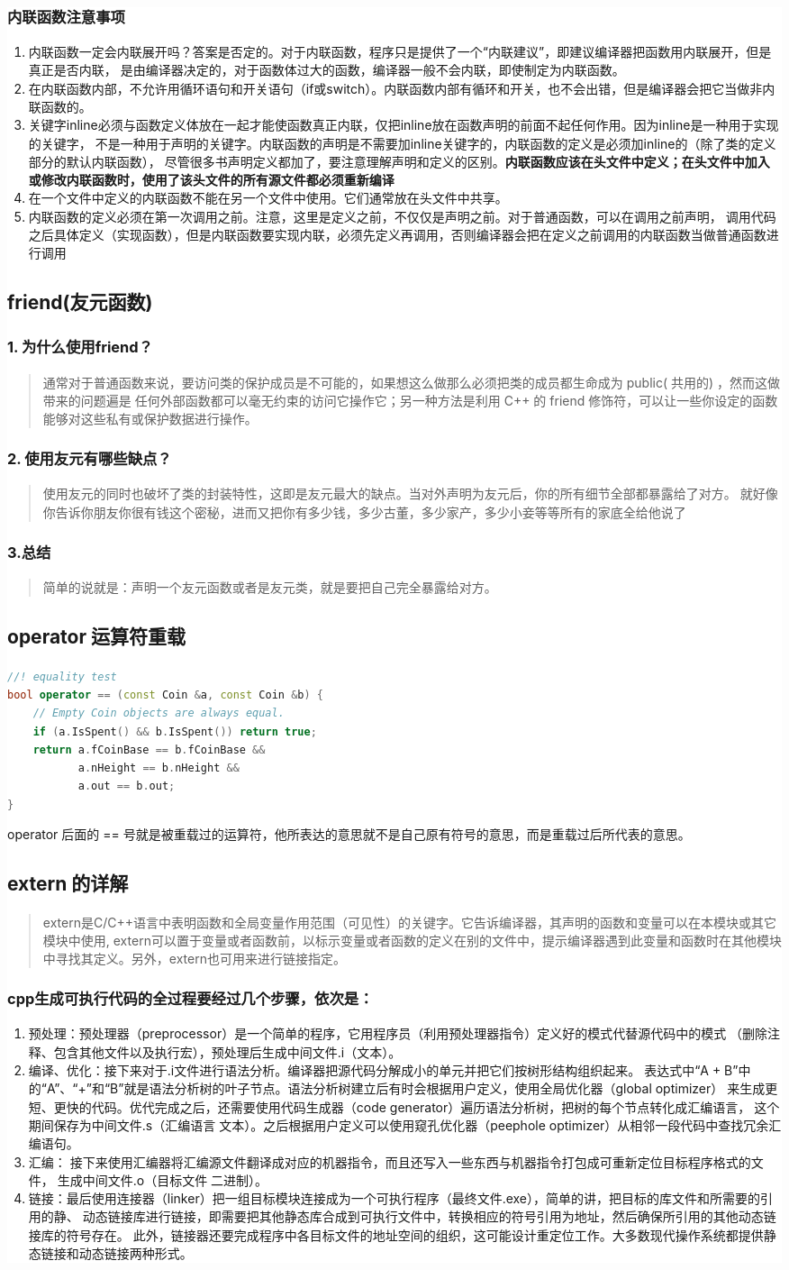 ### 内联函数注意事项

1. 内联函数一定会内联展开吗？答案是否定的。对于内联函数，程序只是提供了一个“内联建议”，即建议编译器把函数用内联展开，但是真正是否内联，
是由编译器决定的，对于函数体过大的函数，编译器一般不会内联，即使制定为内联函数。
2. 在内联函数内部，不允许用循环语句和开关语句（if或switch）。内联函数内部有循环和开关，也不会出错，但是编译器会把它当做非内联函数的。
3. 关键字inline必须与函数定义体放在一起才能使函数真正内联，仅把inline放在函数声明的前面不起任何作用。因为inline是一种用于实现的关键字，
不是一种用于声明的关键字。内联函数的声明是不需要加inline关键字的，内联函数的定义是必须加inline的（除了类的定义部分的默认内联函数），
尽管很多书声明定义都加了，要注意理解声明和定义的区别。**内联函数应该在头文件中定义；在头文件中加入或修改内联函数时，使用了该头文件的所有源文件都必须重新编译** 
4. 在一个文件中定义的内联函数不能在另一个文件中使用。它们通常放在头文件中共享。
5. 内联函数的定义必须在第一次调用之前。注意，这里是定义之前，不仅仅是声明之前。对于普通函数，可以在调用之前声明，
调用代码之后具体定义（实现函数），但是内联函数要实现内联，必须先定义再调用，否则编译器会把在定义之前调用的内联函数当做普通函数进行调用

## friend(友元函数)

### 1. 为什么使用friend？

> 通常对于普通函数来说，要访问类的保护成员是不可能的，如果想这么做那么必须把类的成员都生命成为 public( 共用的) ，然而这做带来的问题遍是
任何外部函数都可以毫无约束的访问它操作它；另一种方法是利用 C++ 的 friend 修饰符，可以让一些你设定的函数能够对这些私有或保护数据进行操作。

### 2. 使用友元有哪些缺点？
> 使用友元的同时也破坏了类的封装特性，这即是友元最大的缺点。当对外声明为友元后，你的所有细节全部都暴露给了对方。
  就好像你告诉你朋友你很有钱这个密秘，进而又把你有多少钱，多少古董，多少家产，多少小妾等等所有的家底全给他说了
  
### 3.总结

>简单的说就是：声明一个友元函数或者是友元类，就是要把自己完全暴露给对方。

## operator 运算符重载

```c++
//! equality test
bool operator == (const Coin &a, const Coin &b) {
    // Empty Coin objects are always equal.
    if (a.IsSpent() && b.IsSpent()) return true;
    return a.fCoinBase == b.fCoinBase &&
           a.nHeight == b.nHeight &&
           a.out == b.out;
}
```
operator 后面的 == 号就是被重载过的运算符，他所表达的意思就不是自己原有符号的意思，而是重载过后所代表的意思。

## extern 的详解

>extern是C/C++语言中表明函数和全局变量作用范围（可见性）的关键字。它告诉编译器，其声明的函数和变量可以在本模块或其它模块中使用,
extern可以置于变量或者函数前，以标示变量或者函数的定义在别的文件中，提示编译器遇到此变量和函数时在其他模块中寻找其定义。另外，extern也可用来进行链接指定。


### cpp生成可执行代码的全过程要经过几个步骤，依次是：

1. 预处理：预处理器（preprocessor）是一个简单的程序，它用程序员（利用预处理器指令）定义好的模式代替源代码中的模式
（删除注释、包含其他文件以及执行宏），预处理后生成中间文件.i（文本）。
2. 编译、优化：接下来对于.i文件进行语法分析。编译器把源代码分解成小的单元并把它们按树形结构组织起来。
表达式中“A + B”中的“A”、“+”和“B”就是语法分析树的叶子节点。语法分析树建立后有时会根据用户定义，使用全局优化器（global optimizer）
来生成更短、更快的代码。优代完成之后，还需要使用代码生成器（code generator）遍历语法分析树，把树的每个节点转化成汇编语言，
这个期间保存为中间文件.s（汇编语言 文本）。之后根据用户定义可以使用窥孔优化器（peephole optimizer）从相邻一段代码中查找冗余汇编语句。
3. 汇编： 接下来使用汇编器将汇编源文件翻译成对应的机器指令，而且还写入一些东西与机器指令打包成可重新定位目标程序格式的文件，
生成中间文件.o（目标文件 二进制）。
4. 链接：最后使用连接器（linker）把一组目标模块连接成为一个可执行程序（最终文件.exe），简单的讲，把目标的库文件和所需要的引用的静、
动态链接库进行链接，即需要把其他静态库合成到可执行文件中，转换相应的符号引用为地址，然后确保所引用的其他动态链接库的符号存在。
此外，链接器还要完成程序中各目标文件的地址空间的组织，这可能设计重定位工作。大多数现代操作系统都提供静态链接和动态链接两种形式。
